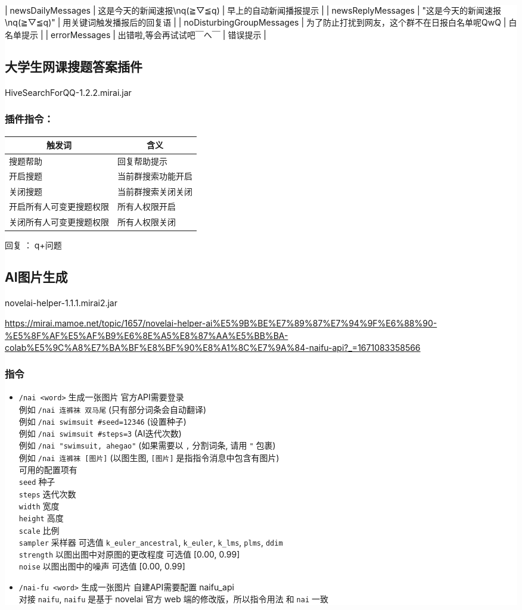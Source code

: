 | newsDailyMessages         | 这是今天的新闻速报\\nq(≧▽≦q)              | 早上的自动新闻播报提示                 |
| newsReplyMessages         | "这是今天的新闻速报 \\nq(≧▽≦q)"           | 用关键词触发播报后的回复语             |
| noDisturbingGroupMessages | 为了防止打扰到网友，这个群不在日报白名单呢QwQ | 白名单提示                            |
| errorMessages             | 出错啦,等会再试试吧￣へ￣                    | 错误提示                              |


## 大学生网课搜题答案插件
HiveSearchForQQ-1.2.2.mirai.jar
### 插件指令：

|         触发词          |       含义        |
| ---------------------- | ----------------- |
| 搜题帮助                | 回复帮助提示       |
| 开启搜题                | 当前群搜索功能开启 |
| 关闭搜题                | 当前群搜索关闭关闭 |
| 开启所有人可变更搜题权限 | 所有人权限开启     |
| 关闭所有人可变更搜题权限 | 所有人权限关闭     |
回复 ： q+问题


## AI图片生成
novelai-helper-1.1.1.mirai2.jar

https://mirai.mamoe.net/topic/1657/novelai-helper-ai%E5%9B%BE%E7%89%87%E7%94%9F%E6%88%90-%E5%8F%AF%E5%AF%B9%E6%8E%A5%E8%87%AA%E5%BB%BA-colab%E5%9C%A8%E7%BA%BF%E8%BF%90%E8%A1%8C%E7%9A%84-naifu-api?_=1671083358566
### 指令

*   `/nai <word>` 生成一张图片 官方API需要登录  
    例如 `/nai 连裤袜 双马尾` (只有部分词条会自动翻译)  
    例如 `/nai swimsuit #seed=12346` (设置种子)  
    例如 `/nai swimsuit #steps=3` (AI迭代次数)  
    例如 `/nai "swimsuit, ahegao"` (如果需要以 `,` 分割词条, 请用 `"` 包裹)  
    例如 `/nai 连裤袜 [图片]` (以图生图, `[图片]` 是指指令消息中包含有图片)  
    可用的配置项有  
    `seed` 种子  
    `steps` 迭代次数  
    `width` 宽度  
    `height` 高度  
    `scale` 比例  
    `sampler` 采样器 可选值 `k_euler_ancestral`, `k_euler`, `k_lms`, `plms`, `ddim`  
    `strength` 以图出图中对原图的更改程度 可选值 \[0.00, 0.99\]  
    `noise` 以图出图中的噪声 可选值 \[0.00, 0.99\]
    
*   `/nai-fu <word>` 生成一张图片 自建API需要配置 naifu\_api  
    对接 `naifu`, `naifu` 是基于 novelai 官方 web 端的修改版，所以指令用法 和 `nai` 一致
    